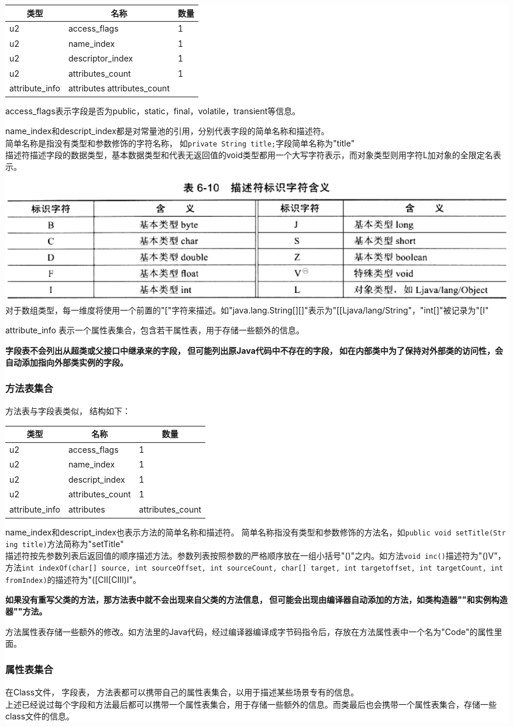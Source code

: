 类型 | 名称 | 数量
---|---|---
u2 | access_flags |	1
u2 | name_index | 1
u2 | descriptor_index |	1
u2 | attributes_count | 1
attribute_info | attributes attributes_count

access_flags表示字段是否为public，static，final，volatile，transient等信息。

name_index和descript_index都是对常量池的引用，分别代表字段的简单名称和描述符。  
简单名称是指没有类型和参数修饰的字符名称， 如`private String title;`字段简单名称为"title"  
描述符描述字段的数据类型，基本数据类型和代表无返回值的void类型都用一个大写字符表示，而对象类型则用字符L加对象的全限定名表示。
![](java-class-format/2.png)
对于数组类型，每一维度将使用一个前置的"["字符来描述。如"java.lang.String[][]"表示为"[[Ljava/lang/String"，"int[]"被记录为"[I"  

attribute_info 表示一个属性表集合，包含若干属性表，用于存储一些额外的信息。

**字段表不会列出从超类或父接口中继承来的字段， 但可能列出原Java代码中不存在的字段， 如在内部类中为了保持对外部类的访问性，会自动添加指向外部类实例的字段。**

### 方法表集合
方法表与字段表类似， 结构如下：

类型 | 名称 | 数量 
---|---|---
u2 | access_flags | 1
u2 | name_index | 1
u2 | descript_index | 1
u2 | attributes_count |	1
attribute_info | attributes | attributes_count	

name_index和descript_index也表示方法的简单名称和描述符。
简单名称指没有类型和参数修饰的方法名，如`public void setTitle(String title)`方法简称为"setTitle"  
描述符按先参数列表后返回值的顺序描述方法。参数列表按照参数的严格顺序放在一组小括号"()"之内。如方法`void inc()`描述符为"()V"，方法`int indexOf(char[] source, int sourceOffset, int sourceCount, char[] target, int targetoffset, int targetCount, int fromIndex)`的描述符为"([CII[CIII)I"。

**如果没有重写父类的方法，那方法表中就不会出现来自父类的方法信息， 但可能会出现由编译器自动添加的方法，如类构造器"<clinit>"和实例构造器"<init>"方法。**

方法属性表存储一些额外的修改。如方法里的Java代码，经过编译器编译成字节码指令后，存放在方法属性表中一个名为"Code"的属性里面。

### 属性表集合
在Class文件， 字段表， 方法表都可以携带自己的属性表集合，以用于描述某些场景专有的信息。  
上述已经说过每个字段和方法最后都可以携带一个属性表集合，用于存储一些额外的信息。而类最后也会携带一个属性表集合，存储一些class文件的信息。

